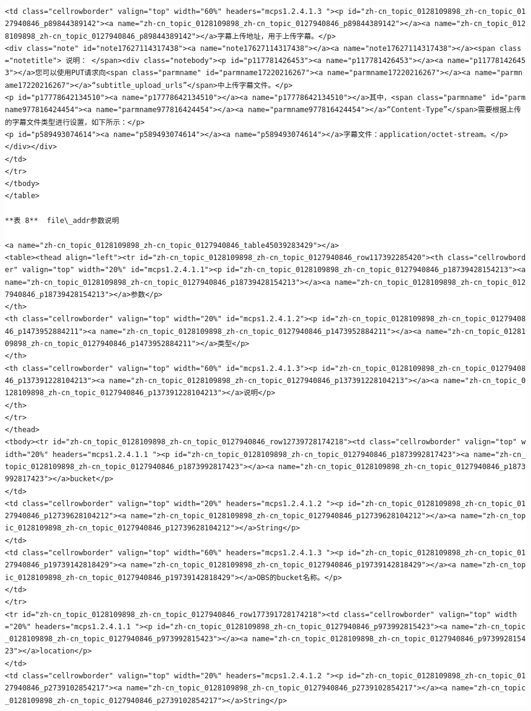     <td class="cellrowborder" valign="top" width="60%" headers="mcps1.2.4.1.3 "><p id="zh-cn_topic_0128109898_zh-cn_topic_0127940846_p89844389142"><a name="zh-cn_topic_0128109898_zh-cn_topic_0127940846_p89844389142"></a><a name="zh-cn_topic_0128109898_zh-cn_topic_0127940846_p89844389142"></a>字幕上传地址，用于上传字幕。</p>
    <div class="note" id="note17627114317438"><a name="note17627114317438"></a><a name="note17627114317438"></a><span class="notetitle"> 说明： </span><div class="notebody"><p id="p117781426453"><a name="p117781426453"></a><a name="p117781426453"></a>您可以使用PUT请求向<span class="parmname" id="parmname17220216267"><a name="parmname17220216267"></a><a name="parmname17220216267"></a>“subtitle_upload_urls”</span>中上传字幕文件。</p>
    <p id="p17778642134510"><a name="p17778642134510"></a><a name="p17778642134510"></a>其中，<span class="parmname" id="parmname977816424454"><a name="parmname977816424454"></a><a name="parmname977816424454"></a>“Content-Type”</span>需要根据上传的字幕文件类型进行设置，如下所示：</p>
    <p id="p589493074614"><a name="p589493074614"></a><a name="p589493074614"></a>字幕文件：application/octet-stream。</p>
    </div></div>
    </td>
    </tr>
    </tbody>
    </table>

    **表 8**  file\_addr参数说明

    <a name="zh-cn_topic_0128109898_zh-cn_topic_0127940846_table45039283429"></a>
    <table><thead align="left"><tr id="zh-cn_topic_0128109898_zh-cn_topic_0127940846_row117392285420"><th class="cellrowborder" valign="top" width="20%" id="mcps1.2.4.1.1"><p id="zh-cn_topic_0128109898_zh-cn_topic_0127940846_p18739428154213"><a name="zh-cn_topic_0128109898_zh-cn_topic_0127940846_p18739428154213"></a><a name="zh-cn_topic_0128109898_zh-cn_topic_0127940846_p18739428154213"></a>参数</p>
    </th>
    <th class="cellrowborder" valign="top" width="20%" id="mcps1.2.4.1.2"><p id="zh-cn_topic_0128109898_zh-cn_topic_0127940846_p1473952884211"><a name="zh-cn_topic_0128109898_zh-cn_topic_0127940846_p1473952884211"></a><a name="zh-cn_topic_0128109898_zh-cn_topic_0127940846_p1473952884211"></a>类型</p>
    </th>
    <th class="cellrowborder" valign="top" width="60%" id="mcps1.2.4.1.3"><p id="zh-cn_topic_0128109898_zh-cn_topic_0127940846_p137391228104213"><a name="zh-cn_topic_0128109898_zh-cn_topic_0127940846_p137391228104213"></a><a name="zh-cn_topic_0128109898_zh-cn_topic_0127940846_p137391228104213"></a>说明</p>
    </th>
    </tr>
    </thead>
    <tbody><tr id="zh-cn_topic_0128109898_zh-cn_topic_0127940846_row12739728174218"><td class="cellrowborder" valign="top" width="20%" headers="mcps1.2.4.1.1 "><p id="zh-cn_topic_0128109898_zh-cn_topic_0127940846_p1873992817423"><a name="zh-cn_topic_0128109898_zh-cn_topic_0127940846_p1873992817423"></a><a name="zh-cn_topic_0128109898_zh-cn_topic_0127940846_p1873992817423"></a>bucket</p>
    </td>
    <td class="cellrowborder" valign="top" width="20%" headers="mcps1.2.4.1.2 "><p id="zh-cn_topic_0128109898_zh-cn_topic_0127940846_p12739628104212"><a name="zh-cn_topic_0128109898_zh-cn_topic_0127940846_p12739628104212"></a><a name="zh-cn_topic_0128109898_zh-cn_topic_0127940846_p12739628104212"></a>String</p>
    </td>
    <td class="cellrowborder" valign="top" width="60%" headers="mcps1.2.4.1.3 "><p id="zh-cn_topic_0128109898_zh-cn_topic_0127940846_p19739142818429"><a name="zh-cn_topic_0128109898_zh-cn_topic_0127940846_p19739142818429"></a><a name="zh-cn_topic_0128109898_zh-cn_topic_0127940846_p19739142818429"></a>OBS的bucket名称。</p>
    </td>
    </tr>
    <tr id="zh-cn_topic_0128109898_zh-cn_topic_0127940846_row177391728174218"><td class="cellrowborder" valign="top" width="20%" headers="mcps1.2.4.1.1 "><p id="zh-cn_topic_0128109898_zh-cn_topic_0127940846_p973992815423"><a name="zh-cn_topic_0128109898_zh-cn_topic_0127940846_p973992815423"></a><a name="zh-cn_topic_0128109898_zh-cn_topic_0127940846_p973992815423"></a>location</p>
    </td>
    <td class="cellrowborder" valign="top" width="20%" headers="mcps1.2.4.1.2 "><p id="zh-cn_topic_0128109898_zh-cn_topic_0127940846_p2739102854217"><a name="zh-cn_topic_0128109898_zh-cn_topic_0127940846_p2739102854217"></a><a name="zh-cn_topic_0128109898_zh-cn_topic_0127940846_p2739102854217"></a>String</p>